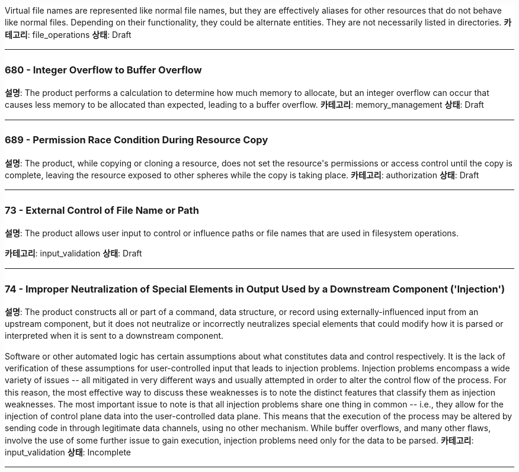 Virtual file names are represented like normal file names, but they are effectively aliases for other resources that do not behave like normal files. Depending on their functionality, they could be alternate entities. They are not necessarily listed in directories.
**카테고리**: file_operations
**상태**: Draft

---

### 680 - Integer Overflow to Buffer Overflow
**설명**: The product performs a calculation to determine how much memory to allocate, but an integer overflow can occur that causes less memory to be allocated than expected, leading to a buffer overflow.
**카테고리**: memory_management
**상태**: Draft

---

### 689 - Permission Race Condition During Resource Copy
**설명**: The product, while copying or cloning a resource, does not set the resource's permissions or access control until the copy is complete, leaving the resource exposed to other spheres while the copy is taking place.
**카테고리**: authorization
**상태**: Draft

---

### 73 - External Control of File Name or Path
**설명**: The product allows user input to control or influence paths or file names that are used in filesystem operations.


            
**카테고리**: input_validation
**상태**: Draft

---

### 74 - Improper Neutralization of Special Elements in Output Used by a Downstream Component ('Injection')
**설명**: The product constructs all or part of a command, data structure, or record using externally-influenced input from an upstream component, but it does not neutralize or incorrectly neutralizes special elements that could modify how it is parsed or interpreted when it is sent to a downstream component.

Software or other automated logic has certain assumptions about what constitutes data and control respectively. It is the lack of verification of these assumptions for user-controlled input that leads to injection problems. Injection problems encompass a wide variety of issues -- all mitigated in very different ways and usually attempted in order to alter the control flow of the process. For this reason, the most effective way to discuss these weaknesses is to note the distinct features that classify them as injection weaknesses. The most important issue to note is that all injection problems share one thing in common -- i.e., they allow for the injection of control plane data into the user-controlled data plane. This means that the execution of the process may be altered by sending code in through legitimate data channels, using no other mechanism. While buffer overflows, and many other flaws, involve the use of some further issue to gain execution, injection problems need only for the data to be parsed.
**카테고리**: input_validation
**상태**: Incomplete

---